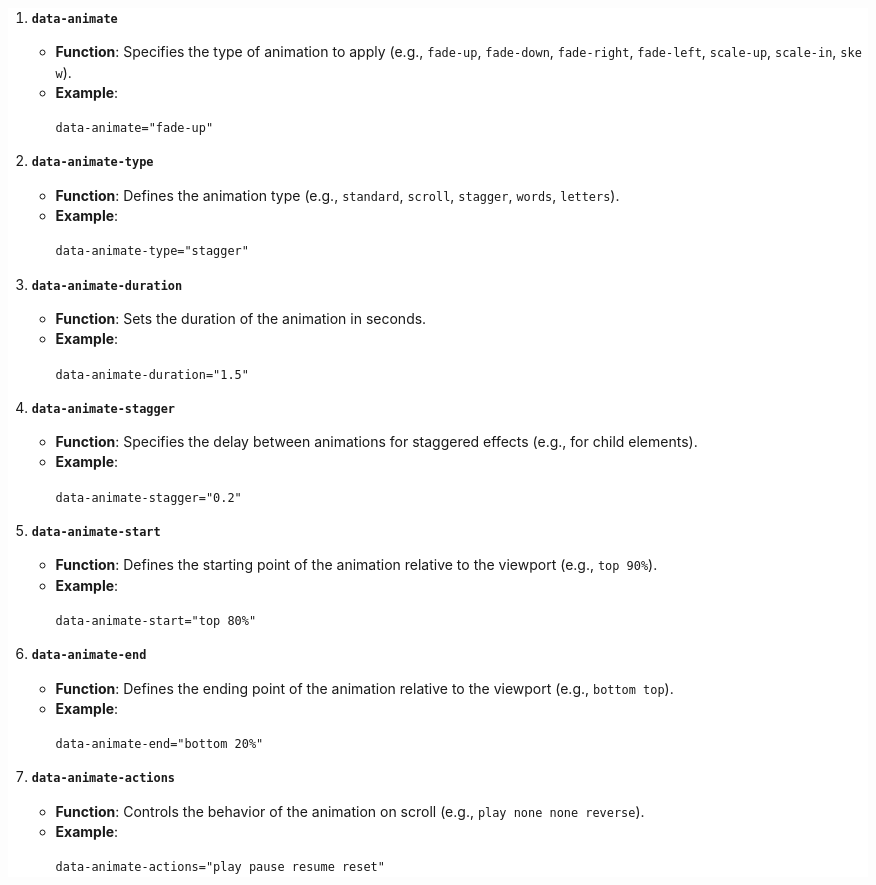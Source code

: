 
1. **`data-animate`**  
   - **Function**: Specifies the type of animation to apply (e.g., `fade-up`, `fade-down`, `fade-right`, `fade-left`, `scale-up`, `scale-in`, `skew`).  
   - **Example**:  
     ```html
     data-animate="fade-up"
     ```

2. **`data-animate-type`**  
   - **Function**: Defines the animation type (e.g., `standard`, `scroll`, `stagger`, `words`, `letters`).  
   - **Example**:  
     ```html
     data-animate-type="stagger"
     ```

3. **`data-animate-duration`**  
   - **Function**: Sets the duration of the animation in seconds.  
   - **Example**:  
     ```html
     data-animate-duration="1.5"
     ```

4. **`data-animate-stagger`**  
   - **Function**: Specifies the delay between animations for staggered effects (e.g., for child elements).  
   - **Example**:  
     ```html
     data-animate-stagger="0.2"
     ```

5. **`data-animate-start`**  
   - **Function**: Defines the starting point of the animation relative to the viewport (e.g., `top 90%`).  
   - **Example**:  
     ```html
     data-animate-start="top 80%"
     ```

6. **`data-animate-end`**  
   - **Function**: Defines the ending point of the animation relative to the viewport (e.g., `bottom top`).  
   - **Example**:  
     ```html
     data-animate-end="bottom 20%"
     ```

7. **`data-animate-actions`**  
   - **Function**: Controls the behavior of the animation on scroll (e.g., `play none none reverse`).  
   - **Example**:  
     ```html
     data-animate-actions="play pause resume reset"
     ```
